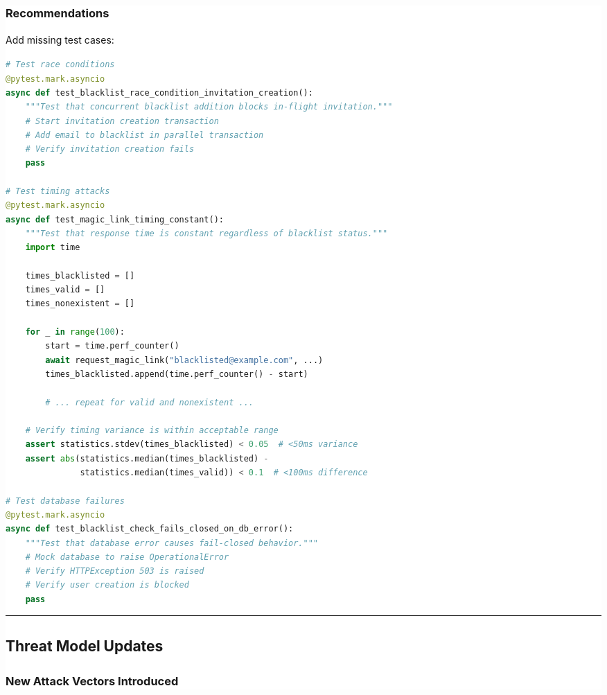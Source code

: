 ### Recommendations

Add missing test cases:

```python
# Test race conditions
@pytest.mark.asyncio
async def test_blacklist_race_condition_invitation_creation():
    """Test that concurrent blacklist addition blocks in-flight invitation."""
    # Start invitation creation transaction
    # Add email to blacklist in parallel transaction
    # Verify invitation creation fails
    pass

# Test timing attacks
@pytest.mark.asyncio
async def test_magic_link_timing_constant():
    """Test that response time is constant regardless of blacklist status."""
    import time

    times_blacklisted = []
    times_valid = []
    times_nonexistent = []

    for _ in range(100):
        start = time.perf_counter()
        await request_magic_link("blacklisted@example.com", ...)
        times_blacklisted.append(time.perf_counter() - start)

        # ... repeat for valid and nonexistent ...

    # Verify timing variance is within acceptable range
    assert statistics.stdev(times_blacklisted) < 0.05  # <50ms variance
    assert abs(statistics.median(times_blacklisted) -
               statistics.median(times_valid)) < 0.1  # <100ms difference

# Test database failures
@pytest.mark.asyncio
async def test_blacklist_check_fails_closed_on_db_error():
    """Test that database error causes fail-closed behavior."""
    # Mock database to raise OperationalError
    # Verify HTTPException 503 is raised
    # Verify user creation is blocked
    pass
```

---

## Threat Model Updates

### New Attack Vectors Introduced
